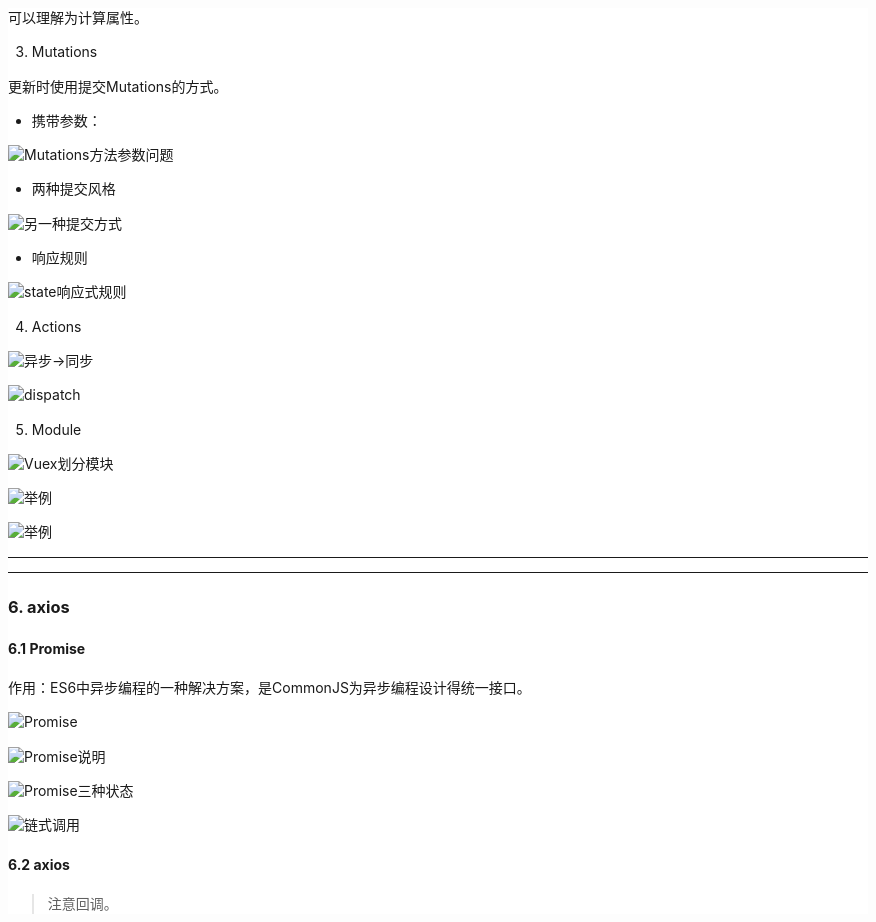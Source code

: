 可以理解为计算属性。

3. Mutations

更新时使用提交Mutations的方式。

- 携带参数：

![Mutations方法参数问题](D:/OneDrive/_mine/docsify/_img/image-20200713202256028.png)

- 两种提交风格

![另一种提交方式](D:/OneDrive/_mine/docsify/_img/image-20200713202339075.png)

- 响应规则

![state响应式规则](D:/OneDrive/_mine/docsify/_img/image-20200713202439482.png)

4. Actions

![异步->同步](D:/OneDrive/_mine/docsify/_img/image-20200713202703432.png)

![dispatch](D:/OneDrive/_mine/docsify/_img/image-20200713202717616.png)

5. Module

![Vuex划分模块](D:/OneDrive/_mine/docsify/_img/image-20200713202947366.png)

![举例](D:/OneDrive/_mine/docsify/_img/image-20200713203036256.png)

![举例](D:/OneDrive/_mine/docsify/_img/image-20200713203116787.png)

---

---

### 6. axios

#### 6.1 Promise

作用：ES6中异步编程的一种解决方案，是CommonJS为异步编程设计得统一接口。

![Promise](D:/OneDrive/_mine/docsify/_img/image-20200713203643239.png)

![Promise说明](D:/OneDrive/_mine/docsify/_img/image-20200713203724552.png)

![Promise三种状态](D:/OneDrive/_mine/docsify/_img/image-20200713204022539.png)

![链式调用](D:/OneDrive/_mine/docsify/_img/image-20200713204157658.png)

#### 6.2 axios 

> 注意回调。
